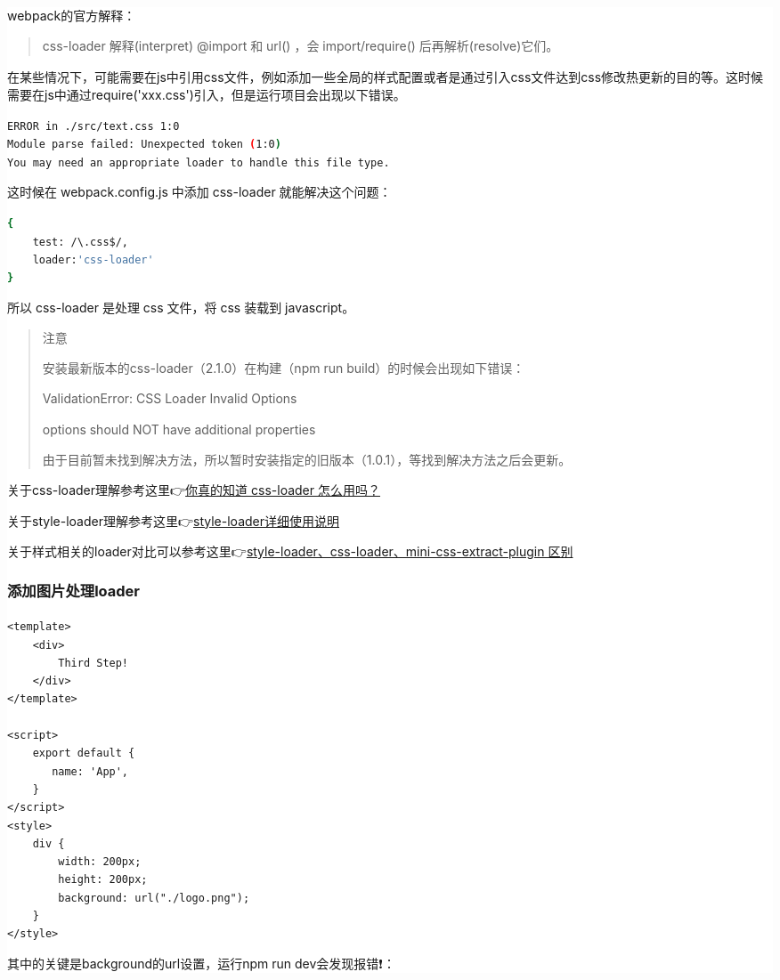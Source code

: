 webpack的官方解释：
> css-loader 解释(interpret) @import 和 url() ，会 import/require() 后再解析(resolve)它们。

在某些情况下，可能需要在js中引用css文件，例如添加一些全局的样式配置或者是通过引入css文件达到css修改热更新的目的等。这时候需要在js中通过require('xxx.css')引入，但是运行项目会出现以下错误。

```bash
ERROR in ./src/text.css 1:0
Module parse failed: Unexpected token (1:0)
You may need an appropriate loader to handle this file type.
```
这时候在 webpack.config.js 中添加 css-loader 就能解决这个问题：

```bash
{
    test: /\.css$/,
    loader:'css-loader'
}
```

所以 css-loader 是处理 css 文件，将 css 装载到 javascript。

> 注意
>
> 安装最新版本的css-loader（2.1.0）在构建（npm run build）的时候会出现如下错误：
>
> ValidationError: CSS Loader Invalid Options
>
> options should NOT have additional properties
>
> 由于目前暂未找到解决方法，所以暂时安装指定的旧版本（1.0.1），等找到解决方法之后会更新。


关于css-loader理解参考这里👉[你真的知道 css-loader 怎么用吗？](https://juejin.im/entry/5826e755c4c9710054313d6e)

关于style-loader理解参考这里👉[style-loader详细使用说明](https://juejin.im/post/5a2668996fb9a0450b663f20)

关于样式相关的loader对比可以参考这里👉[style-loader、css-loader、mini-css-extract-plugin 区别](https://www.cnblogs.com/cag2050/p/10021306.html)

### 添加图片处理loader
```vue
<template>
    <div>
        Third Step!
    </div>
</template>

<script>
    export default {
       name: 'App',
    }
</script>
<style>
    div {
    	width: 200px;
		height: 200px;
		background: url("./logo.png");
    }
</style>
```
其中的关键是background的url设置，运行npm run dev会发现报错❗️：
